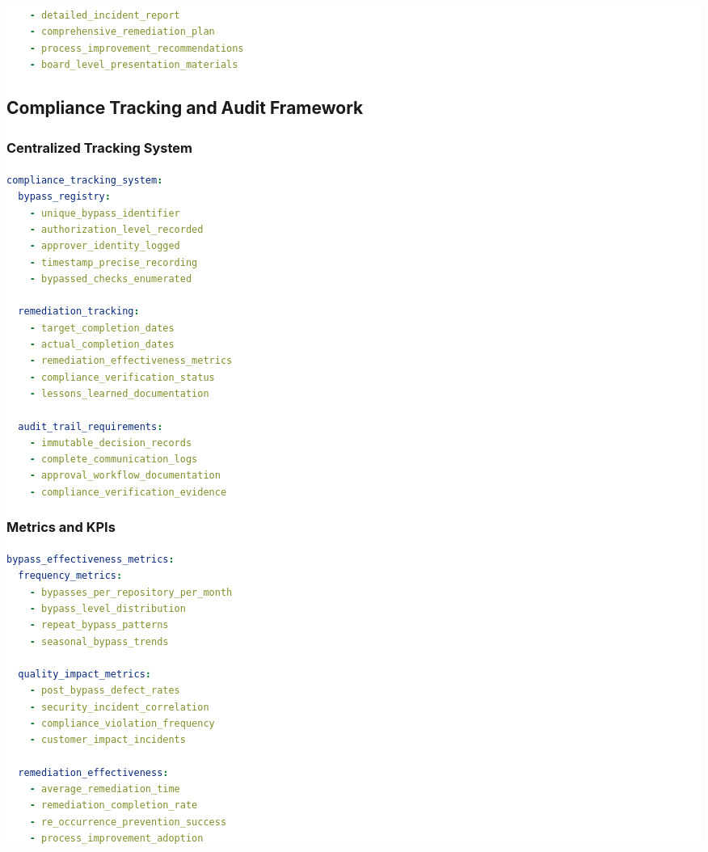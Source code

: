```yaml
    - detailed_incident_report
    - comprehensive_remediation_plan
    - process_improvement_recommendations
    - board_level_presentation_materials
```

## Compliance Tracking and Audit Framework

### Centralized Tracking System
```yaml
compliance_tracking_system:
  bypass_registry:
    - unique_bypass_identifier
    - authorization_level_recorded
    - approver_identity_logged
    - timestamp_precise_recording
    - bypassed_checks_enumerated
  
  remediation_tracking:
    - target_completion_dates
    - actual_completion_dates
    - remediation_effectiveness_metrics
    - compliance_verification_status
    - lessons_learned_documentation
  
  audit_trail_requirements:
    - immutable_decision_records
    - complete_communication_logs
    - approval_workflow_documentation
    - compliance_verification_evidence
```

### Metrics and KPIs
```yaml
bypass_effectiveness_metrics:
  frequency_metrics:
    - bypasses_per_repository_per_month
    - bypass_level_distribution
    - repeat_bypass_patterns
    - seasonal_bypass_trends
  
  quality_impact_metrics:
    - post_bypass_defect_rates
    - security_incident_correlation
    - compliance_violation_frequency
    - customer_impact_incidents
  
  remediation_effectiveness:
    - average_remediation_time
    - remediation_completion_rate
    - re_occurrence_prevention_success
    - process_improvement_adoption
```
